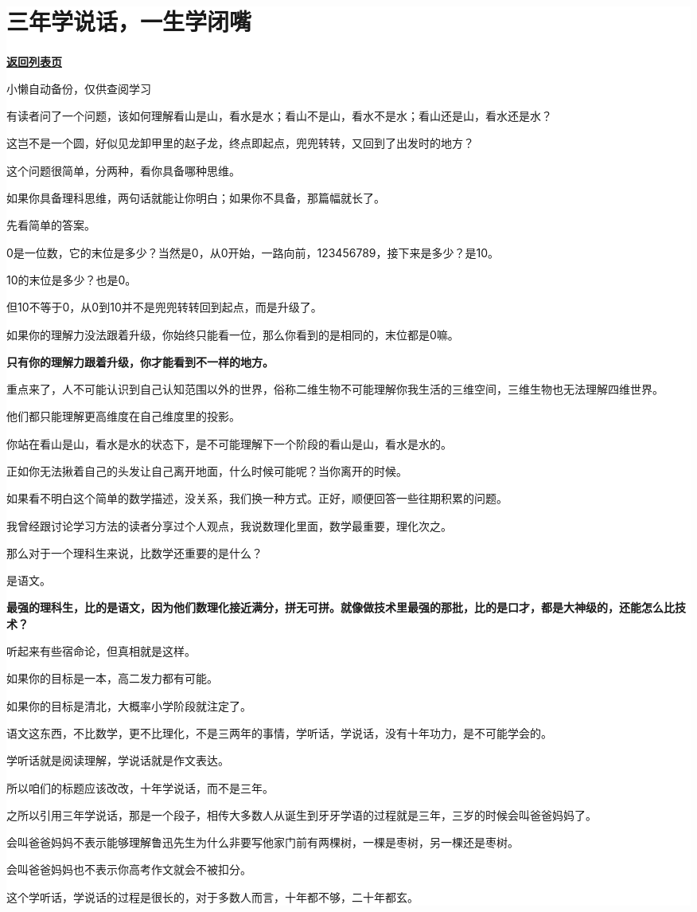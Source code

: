 # 三年学说话，一生学闭嘴

[**返回列表页**](/gzh/记忆承载)

小懒自动备份，仅供查阅学习

有读者问了一个问题，该如何理解看山是山，看水是水；看山不是山，看水不是水；看山还是山，看水还是水？

这岂不是一个圆，好似见龙卸甲里的赵子龙，终点即起点，兜兜转转，又回到了出发时的地方？

这个问题很简单，分两种，看你具备哪种思维。

如果你具备理科思维，两句话就能让你明白；如果你不具备，那篇幅就长了。

先看简单的答案。

0是一位数，它的末位是多少？当然是0，从0开始，一路向前，123456789，接下来是多少？是10。

10的末位是多少？也是0。

但10不等于0，从0到10并不是兜兜转转回到起点，而是升级了。

如果你的理解力没法跟着升级，你始终只能看一位，那么你看到的是相同的，末位都是0嘛。

 **只有你的理解力跟着升级，你才能看到不一样的地方。**

重点来了，人不可能认识到自己认知范围以外的世界，俗称二维生物不可能理解你我生活的三维空间，三维生物也无法理解四维世界。

他们都只能理解更高维度在自己维度里的投影。

你站在看山是山，看水是水的状态下，是不可能理解下一个阶段的看山是山，看水是水的。  

正如你无法揪着自己的头发让自己离开地面，什么时候可能呢？当你离开的时候。  

如果看不明白这个简单的数学描述，没关系，我们换一种方式。正好，顺便回答一些往期积累的问题。  

我曾经跟讨论学习方法的读者分享过个人观点，我说数理化里面，数学最重要，理化次之。  

那么对于一个理科生来说，比数学还重要的是什么？  

是语文。

 **最强的理科生，比的是语文，因为他们数理化接近满分，拼无可拼。就像做技术里最强的那批，比的是口才，都是大神级的，还能怎么比技术？**

听起来有些宿命论，但真相就是这样。  

如果你的目标是一本，高二发力都有可能。  

如果你的目标是清北，大概率小学阶段就注定了。  

语文这东西，不比数学，更不比理化，不是三两年的事情，学听话，学说话，没有十年功力，是不可能学会的。  

学听话就是阅读理解，学说话就是作文表达。  

所以咱们的标题应该改改，十年学说话，而不是三年。  

之所以引用三年学说话，那是一个段子，相传大多数人从诞生到牙牙学语的过程就是三年，三岁的时候会叫爸爸妈妈了。  

会叫爸爸妈妈不表示能够理解鲁迅先生为什么非要写他家门前有两棵树，一棵是枣树，另一棵还是枣树。  

会叫爸爸妈妈也不表示你高考作文就会不被扣分。  

这个学听话，学说话的过程是很长的，对于多数人而言，十年都不够，二十年都玄。  
